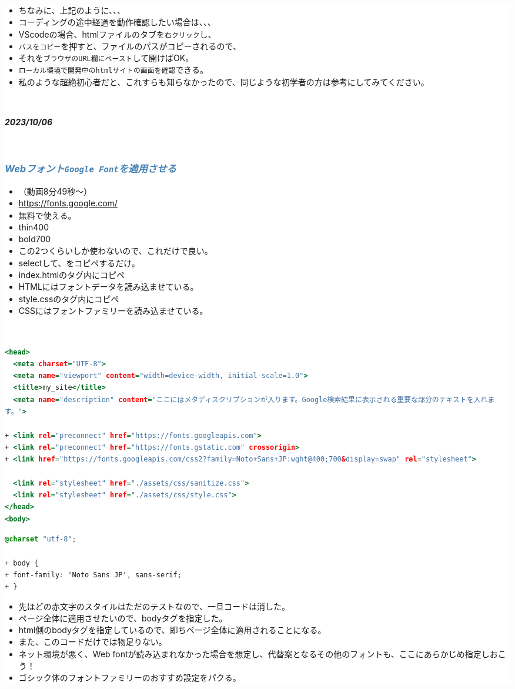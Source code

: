 - ちなみに、上記のように、、、
- コーディングの途中経過を動作確認したい場合は、、、
- VScodeの場合、htmlファイルのタブを`右クリック`し、
- `パスをコピー`を押すと、ファイルのパスがコピーされるので、
- それを`ブラウザのURL欄にペースト`して開けばOK。
- `ローカル環境で開発中のhtmlサイトの画面を確認`できる。
- 私のような超絶初心者だと、これすらも知らなかったので、同じような初学者の方は参考にしてみてください。


<br>

***2023/10/06***

<br>


### ***<font color="SteelBlue">Webフォント`Google Font`を適用させる</font>***

- （動画8分49秒〜）
- https://fonts.google.com/
- 無料で使える。
- thin400
- bold700
- この2つくらいしか使わないので、これだけで良い。
- selectして、<link>をコピペするだけ。
- index.htmlの<head>タグ内にコピペ
- HTMLにはフォントデータを読み込ませている。
- style.cssの<body>タグ内にコピペ
- CSSにはフォントファミリーを読み込ませている。

<img src="https://qiita-image-store.s3.ap-northeast-1.amazonaws.com/0/3486945/a5d2f0c6-41cd-68f5-63f8-b0b7582bc6ea.jpeg" alt="" width=50%>

```diff_html:index.html
<head>
  <meta charset="UTF-8">
  <meta name="viewport" content="width=device-width, initial-scale=1.0">
  <title>my_site</title>
  <meta name="description" content="ここにはメタディスクリプションが入ります。Google検索結果に表示される重要な部分のテキストを入れます。">

+ <link rel="preconnect" href="https://fonts.googleapis.com">
+ <link rel="preconnect" href="https://fonts.gstatic.com" crossorigin>
+ <link href="https://fonts.googleapis.com/css2?family=Noto+Sans+JP:wght@400;700&display=swap" rel="stylesheet">

  <link rel="stylesheet" href="./assets/css/sanitize.css">
  <link rel="stylesheet" href="./assets/css/style.css">
</head>
<body>
```

```diff_css:style.css
@charset "utf-8";

+ body {
+ font-family: 'Noto Sans JP', sans-serif;
+ }
```
- 先ほどの赤文字のスタイルはただのテストなので、一旦コードは消した。
- ページ全体に適用させたいので、bodyタグを指定した。
- html側のbodyタグを指定しているので、即ちページ全体に適用されることになる。
- また、このコードだけでは物足りない。
- ネット環境が悪く、Web fontが読み込まれなかった場合を想定し、代替案となるその他のフォントも、ここにあらかじめ指定しおこう！
- ゴシック体のフォントファミリーのおすすめ設定をパクる。
